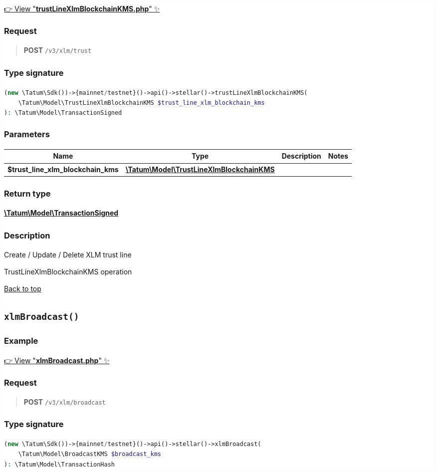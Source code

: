 [👉 View "**trustLineXlmBlockchainKMS.php**" ✨](https://github.com/tatumio/tatum-php/blob/master/examples/Api/StellarApi/trustLineXlmBlockchainKMS.php)

### Request

> **POST** `/v3/xlm/trust`

### Type signature

```php
(new \Tatum\Sdk())->{mainnet/testnet}()->api()->stellar()->trustLineXlmBlockchainKMS(
    \Tatum\Model\TrustLineXlmBlockchainKMS $trust_line_xlm_blockchain_kms
): \Tatum\Model\TransactionSigned
```

### Parameters

Name | Type | Description  | Notes
------------- | ------------- | ------------- | -------------
 **$trust_line_xlm_blockchain_kms** | [**\Tatum\Model\TrustLineXlmBlockchainKMS**](../../Model/TrustLineXlmBlockchainKMS) |  |

### Return type

[**\Tatum\Model\TransactionSigned**](../../Model/TransactionSigned)

### Description

Create / Update / Delete XLM trust line

TrustLineXlmBlockchainKMS operation

[Back to top](#top)



## `xlmBroadcast()`

### Example

[👉 View "**xlmBroadcast.php**" ✨](https://github.com/tatumio/tatum-php/blob/master/examples/Api/StellarApi/xlmBroadcast.php)

### Request

> **POST** `/v3/xlm/broadcast`

### Type signature

```php
(new \Tatum\Sdk())->{mainnet/testnet}()->api()->stellar()->xlmBroadcast(
    \Tatum\Model\BroadcastKMS $broadcast_kms
): \Tatum\Model\TransactionHash
```
